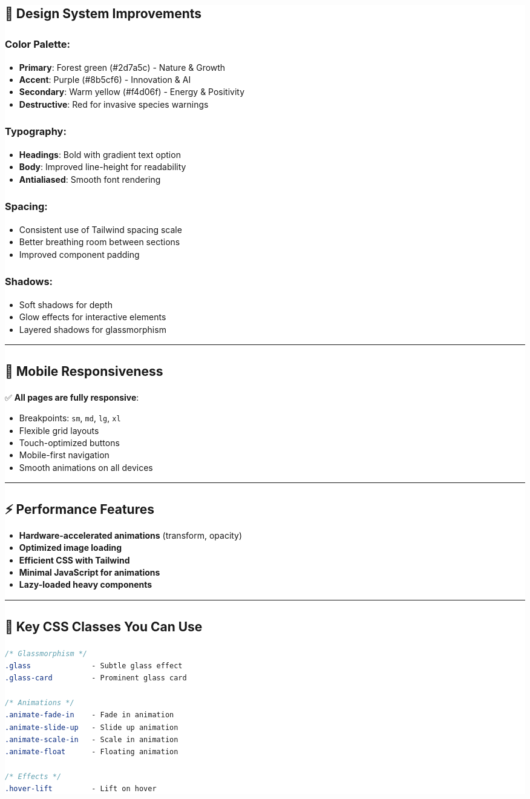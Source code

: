 
## 🎯 Design System Improvements

### Color Palette:
- **Primary**: Forest green (#2d7a5c) - Nature & Growth
- **Accent**: Purple (#8b5cf6) - Innovation & AI
- **Secondary**: Warm yellow (#f4d06f) - Energy & Positivity
- **Destructive**: Red for invasive species warnings

### Typography:
- **Headings**: Bold with gradient text option
- **Body**: Improved line-height for readability
- **Antialiased**: Smooth font rendering

### Spacing:
- Consistent use of Tailwind spacing scale
- Better breathing room between sections
- Improved component padding

### Shadows:
- Soft shadows for depth
- Glow effects for interactive elements
- Layered shadows for glassmorphism

---

## 📱 Mobile Responsiveness

✅ **All pages are fully responsive**:
- Breakpoints: `sm`, `md`, `lg`, `xl`
- Flexible grid layouts
- Touch-optimized buttons
- Mobile-first navigation
- Smooth animations on all devices

---

## ⚡ Performance Features

- **Hardware-accelerated animations** (transform, opacity)
- **Optimized image loading**
- **Efficient CSS with Tailwind**
- **Minimal JavaScript for animations**
- **Lazy-loaded heavy components**

---

## 🎨 Key CSS Classes You Can Use

```css
/* Glassmorphism */
.glass              - Subtle glass effect
.glass-card         - Prominent glass card

/* Animations */
.animate-fade-in    - Fade in animation
.animate-slide-up   - Slide up animation
.animate-scale-in   - Scale in animation
.animate-float      - Floating animation

/* Effects */
.hover-lift         - Lift on hover
```